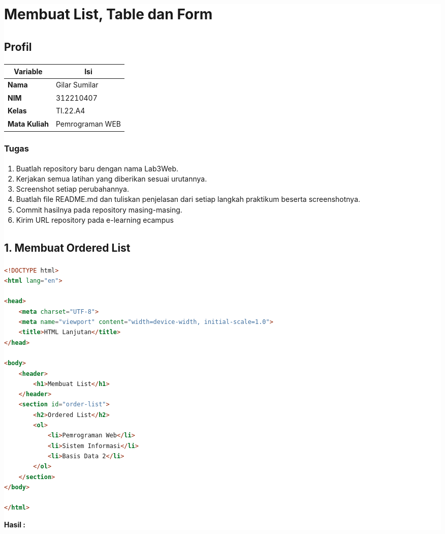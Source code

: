 # Membuat List, Table dan Form
## Profil
| Variable | Isi |
| -------- | --- |
| **Nama** | Gilar Sumilar |
| **NIM** | 312210407 |
| **Kelas** | TI.22.A4 |
| **Mata Kuliah** | Pemrograman WEB |

### Tugas
1. Buatlah repository baru dengan nama Lab3Web.
2. Kerjakan semua latihan yang diberikan sesuai urutannya.
3. Screenshot setiap perubahannya.
4. Buatlah file README.md dan tuliskan penjelasan dari setiap langkah praktikum beserta
screenshotnya.
5. Commit hasilnya pada repository masing-masing.
6. Kirim URL repository pada e-learning ecampus

## 1. Membuat Ordered List
```HTML
<!DOCTYPE html>
<html lang="en">

<head>
    <meta charset="UTF-8">
    <meta name="viewport" content="width=device-width, initial-scale=1.0">
    <title>HTML Lanjutan</title>
</head>

<body>
    <header>
        <h1>Membuat List</h1>
    </header>
    <section id="order-list">
        <h2>Ordered List</h2>
        <ol>
            <li>Pemrograman Web</li>
            <li>Sistem Informasi</li>
            <li>Basis Data 2</li>
        </ol>
    </section>
</body>

</html>
```
**Hasil :**
